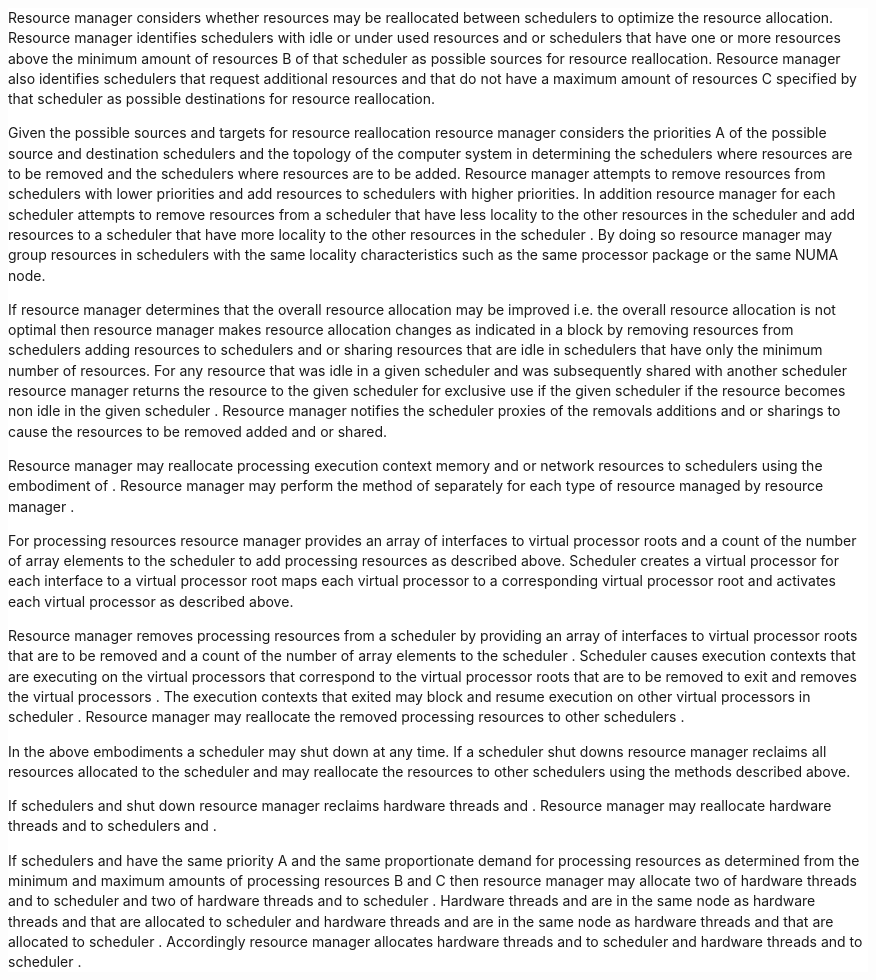 Resource manager considers whether resources may be reallocated between schedulers to optimize the resource allocation. Resource manager identifies schedulers with idle or under used resources and or schedulers that have one or more resources above the minimum amount of resources B of that scheduler as possible sources for resource reallocation. Resource manager also identifies schedulers that request additional resources and that do not have a maximum amount of resources C specified by that scheduler as possible destinations for resource reallocation.

Given the possible sources and targets for resource reallocation resource manager considers the priorities A of the possible source and destination schedulers and the topology of the computer system in determining the schedulers where resources are to be removed and the schedulers where resources are to be added. Resource manager attempts to remove resources from schedulers with lower priorities and add resources to schedulers with higher priorities. In addition resource manager for each scheduler attempts to remove resources from a scheduler that have less locality to the other resources in the scheduler and add resources to a scheduler that have more locality to the other resources in the scheduler . By doing so resource manager may group resources in schedulers with the same locality characteristics such as the same processor package or the same NUMA node.

If resource manager determines that the overall resource allocation may be improved i.e. the overall resource allocation is not optimal then resource manager makes resource allocation changes as indicated in a block by removing resources from schedulers adding resources to schedulers and or sharing resources that are idle in schedulers that have only the minimum number of resources. For any resource that was idle in a given scheduler and was subsequently shared with another scheduler resource manager returns the resource to the given scheduler for exclusive use if the given scheduler if the resource becomes non idle in the given scheduler . Resource manager notifies the scheduler proxies of the removals additions and or sharings to cause the resources to be removed added and or shared.

Resource manager may reallocate processing execution context memory and or network resources to schedulers using the embodiment of . Resource manager may perform the method of separately for each type of resource managed by resource manager .

For processing resources resource manager provides an array of interfaces to virtual processor roots and a count of the number of array elements to the scheduler to add processing resources as described above. Scheduler creates a virtual processor for each interface to a virtual processor root maps each virtual processor to a corresponding virtual processor root and activates each virtual processor as described above.

Resource manager removes processing resources from a scheduler by providing an array of interfaces to virtual processor roots that are to be removed and a count of the number of array elements to the scheduler . Scheduler causes execution contexts that are executing on the virtual processors that correspond to the virtual processor roots that are to be removed to exit and removes the virtual processors . The execution contexts that exited may block and resume execution on other virtual processors in scheduler . Resource manager may reallocate the removed processing resources to other schedulers .

In the above embodiments a scheduler may shut down at any time. If a scheduler shut downs resource manager reclaims all resources allocated to the scheduler and may reallocate the resources to other schedulers using the methods described above.

If schedulers and shut down resource manager reclaims hardware threads and . Resource manager may reallocate hardware threads and to schedulers and .

If schedulers and have the same priority A and the same proportionate demand for processing resources as determined from the minimum and maximum amounts of processing resources B and C then resource manager may allocate two of hardware threads and to scheduler and two of hardware threads and to scheduler . Hardware threads and are in the same node as hardware threads and that are allocated to scheduler and hardware threads and are in the same node as hardware threads and that are allocated to scheduler . Accordingly resource manager allocates hardware threads and to scheduler and hardware threads and to scheduler .
